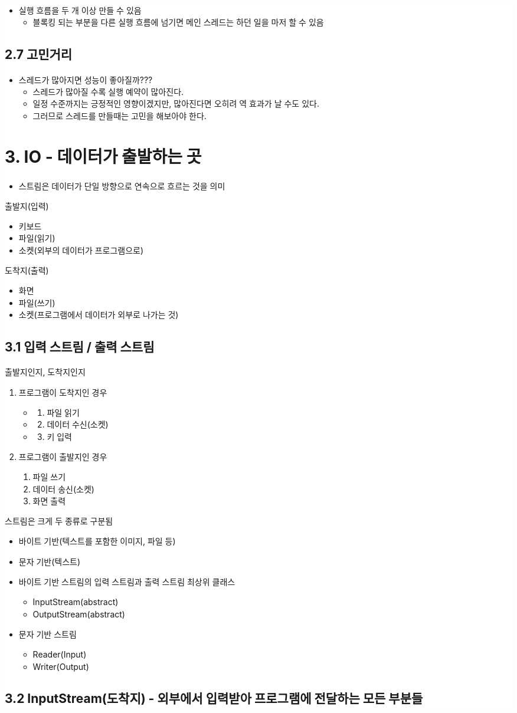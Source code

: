 - 실행 흐름을 두 개 이상 만들 수 있음
  - 블록킹 되는 부분을 다른 실행 흐름에 넘기면 메인 스레드는 하던 일을 마저 할 수 있음

## 2.7 고민거리

- 스레드가 많아지면 성능이 좋아질까???
  - 스레드가 많아질 수록 실행 예약이 많아진다.
  - 일정 수준까지는 긍정적인 영향이겠지만, 많아진다면 오히려 역 효과가 날 수도 있다.
  - 그러므로 스레드를 만들때는 고민을 해보아야 한다. 

# 3. IO - 데이터가 출발하는 곳

- 스트림은 데이터가 단일 방향으로 연속으로 흐르는 것을 의미

출발지(입력)
- 키보드
- 파일(읽기)
- 소켓(외부의 데이터가 프로그램으로)

도착지(출력)
- 화면
- 파일(쓰기)
- 소켓(프로그램에서 데이터가 외부로 나가는 것)
  
## 3.1 입력 스트림 / 출력 스트림

출발지인지, 도착지인지

1. 프로그램이 도착지인 경우
    - 1. 파일 읽기
    - 2. 데이터 수신(소켓)
    - 3. 키 입력

2. 프로그램이 출발지인 경우
   1. 파일 쓰기
   2. 데이터 송신(소켓)
   3. 화면 출력

스트림은 크게 두 종류로 구분됨

- 바이트 기반(텍스트를 포함한 이미지, 파일 등)
- 문자 기반(텍스트)

- 바이트 기반 스트림의 입력 스트림과 출력 스트림 최상위 클래스

  - InputStream(abstract)
  - OutputStream(abstract)

- 문자 기반 스트림
  - Reader(Input)
  - Writer(Output)


## 3.2 InputStream(도착지) - 외부에서 입력받아 프로그램에 전달하는 모든 부분들

